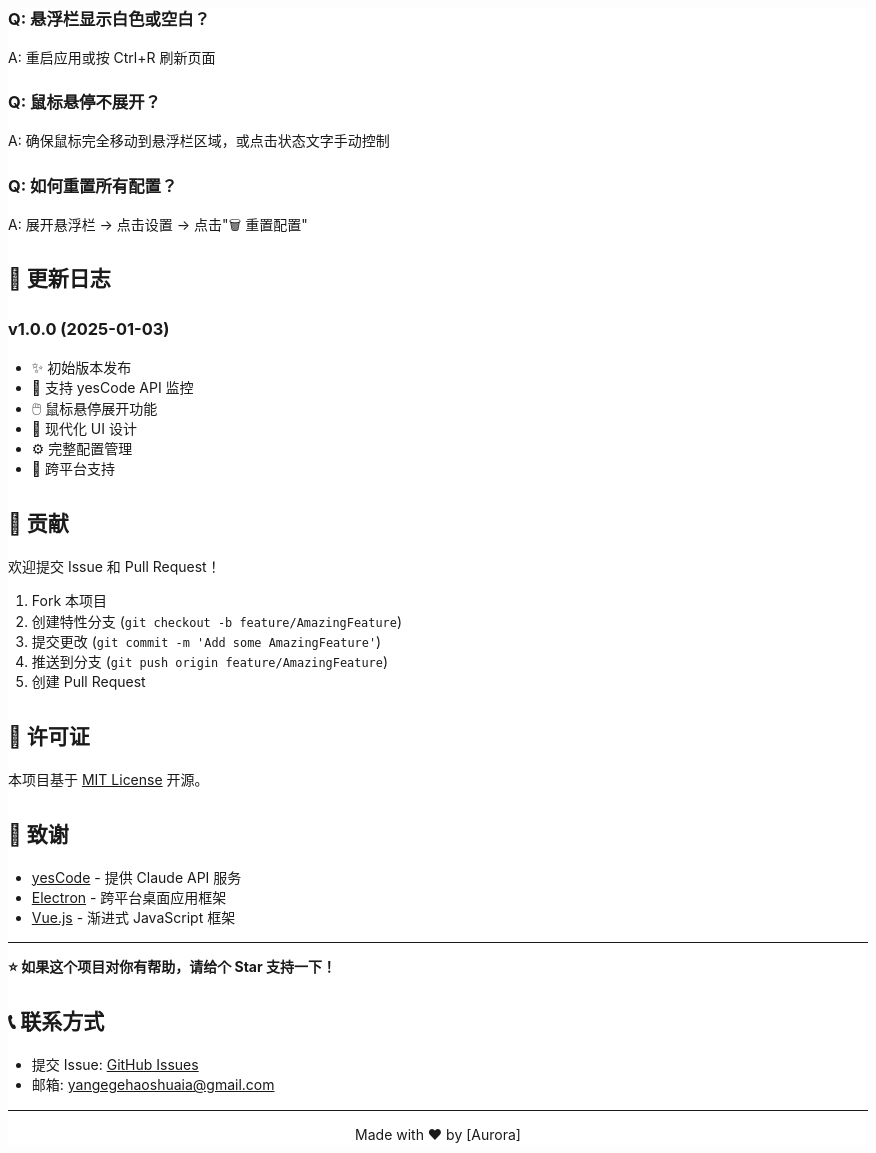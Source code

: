 ### Q: 悬浮栏显示白色或空白？
A: 重启应用或按 Ctrl+R 刷新页面

### Q: 鼠标悬停不展开？
A: 确保鼠标完全移动到悬浮栏区域，或点击状态文字手动控制

### Q: 如何重置所有配置？
A: 展开悬浮栏 → 点击设置 → 点击"🗑️ 重置配置"

## 📝 更新日志

### v1.0.0 (2025-01-03)
- ✨ 初始版本发布
- 🎯 支持 yesCode API 监控
- 🖱️ 鼠标悬停展开功能
- 🎨 现代化 UI 设计
- ⚙️ 完整配置管理
- 🚀 跨平台支持

## 🤝 贡献

欢迎提交 Issue 和 Pull Request！

1. Fork 本项目
2. 创建特性分支 (`git checkout -b feature/AmazingFeature`)
3. 提交更改 (`git commit -m 'Add some AmazingFeature'`)
4. 推送到分支 (`git push origin feature/AmazingFeature`)
5. 创建 Pull Request

## 📄 许可证

本项目基于 [MIT License](LICENSE) 开源。

## 🙏 致谢

- [yesCode](https://co.yes.vg/register?ref=SYSAJQK0/) - 提供 Claude API 服务
- [Electron](https://electronjs.org/) - 跨平台桌面应用框架
- [Vue.js](https://vuejs.org/) - 渐进式 JavaScript 框架

---

**⭐ 如果这个项目对你有帮助，请给个 Star 支持一下！**

## 📞 联系方式

- 提交 Issue: [GitHub Issues](https://github.com/Yangegea/my-floating-bar/issues)
- 邮箱: yangegehaoshuaia@gmail.com

---

<div align="center">
Made with ❤️ by [Aurora]
</div>